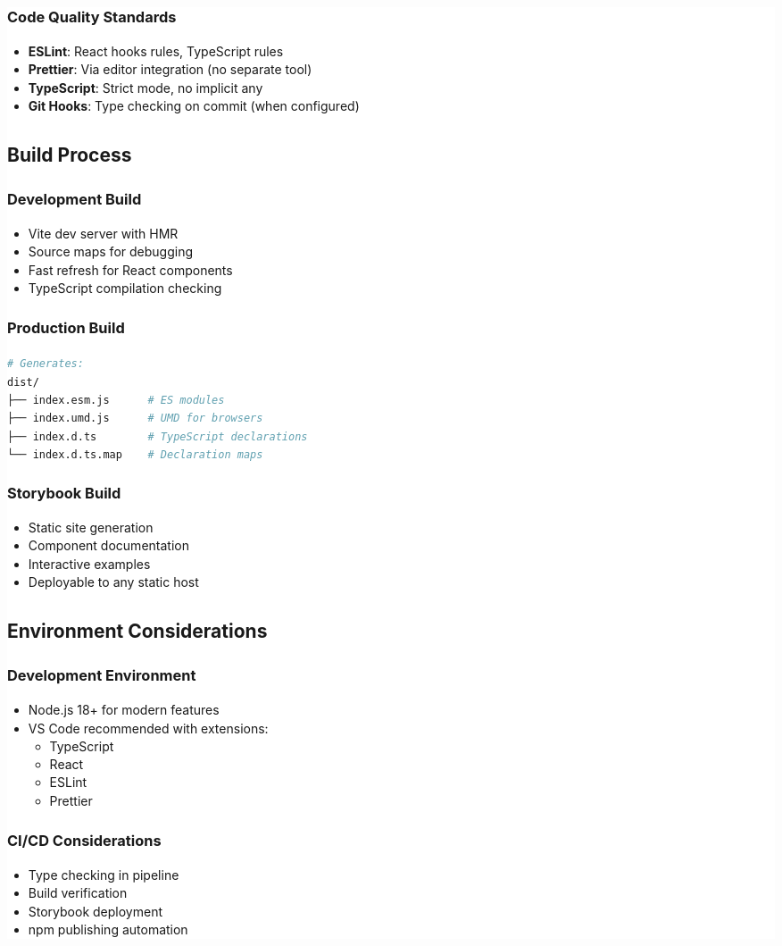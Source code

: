 ### Code Quality Standards

- **ESLint**: React hooks rules, TypeScript rules
- **Prettier**: Via editor integration (no separate tool)
- **TypeScript**: Strict mode, no implicit any
- **Git Hooks**: Type checking on commit (when configured)

## Build Process

### Development Build

- Vite dev server with HMR
- Source maps for debugging
- Fast refresh for React components
- TypeScript compilation checking

### Production Build

```bash
# Generates:
dist/
├── index.esm.js      # ES modules
├── index.umd.js      # UMD for browsers
├── index.d.ts        # TypeScript declarations
└── index.d.ts.map    # Declaration maps
```

### Storybook Build

- Static site generation
- Component documentation
- Interactive examples
- Deployable to any static host

## Environment Considerations

### Development Environment

- Node.js 18+ for modern features
- VS Code recommended with extensions:
  - TypeScript
  - React
  - ESLint
  - Prettier

### CI/CD Considerations

- Type checking in pipeline
- Build verification
- Storybook deployment
- npm publishing automation
